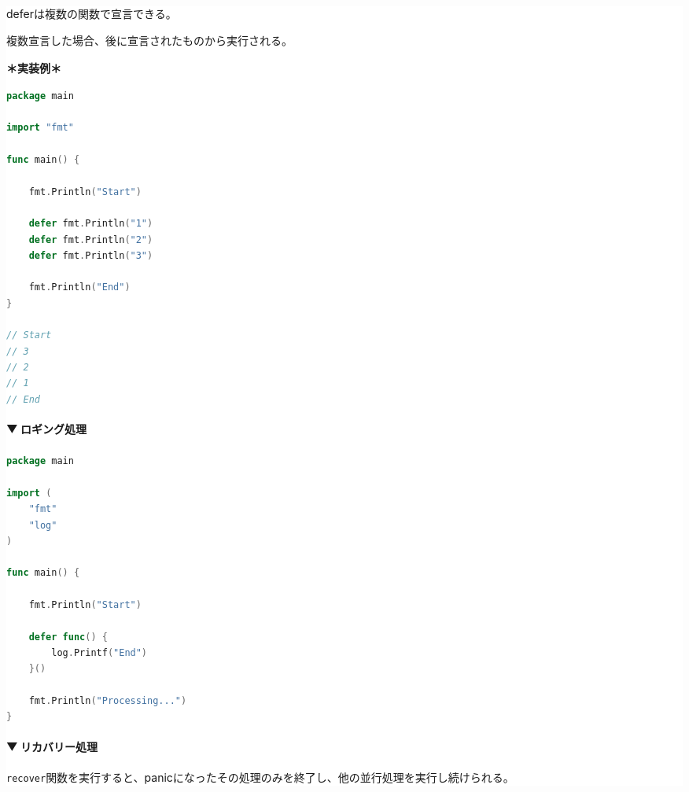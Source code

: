 deferは複数の関数で宣言できる。

複数宣言した場合、後に宣言されたものから実行される。

**＊実装例＊**

```go
package main

import "fmt"

func main() {

	fmt.Println("Start")

	defer fmt.Println("1")
    defer fmt.Println("2")
    defer fmt.Println("3")

	fmt.Println("End")
}

// Start
// 3
// 2
// 1
// End
```

#### ▼ ロギング処理

```go
package main

import (
	"fmt"
	"log"
)

func main() {

	fmt.Println("Start")

	defer func() {
		log.Printf("End")
	}()

	fmt.Println("Processing...")
}
```

#### ▼ リカバリー処理

`recover`関数を実行すると、panicになったその処理のみを終了し、他の並行処理を実行し続けられる。
